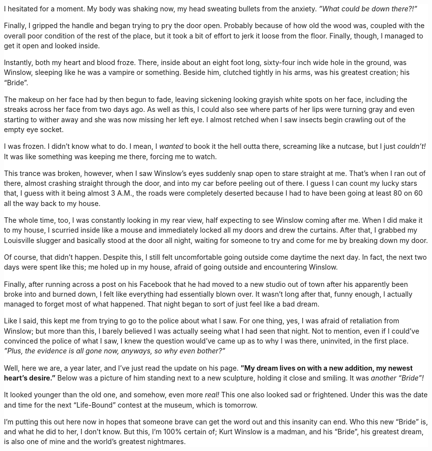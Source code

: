 I hesitated for a moment. My body was shaking now, my head sweating bullets from the anxiety. *”What could be down there?!”*

Finally, I gripped the handle and began trying to pry the door open. Probably because of how old the wood was, coupled with the overall poor condition of the rest of the place, but it took a bit of effort to jerk it loose from the floor. Finally, though, I managed to get it open and looked inside.

Instantly, both my heart and blood froze. There, inside about an eight foot long, sixty-four inch wide hole in the ground, was Winslow, sleeping like he was a vampire or something. Beside him, clutched tightly in his arms, was his greatest creation; his “Bride”.

The makeup on her face had by then begun to fade, leaving sickening looking grayish white spots on her face, including the streaks across her face from two days ago. As well as this, I could also see where parts of her lips were turning gray and even starting to wither away and she was now missing her left eye. I almost retched when I saw insects begin crawling out of the empty eye socket.

I was frozen. I didn’t know what to do. I mean, I *wanted* to book it the hell outta there, screaming like a nutcase, but I just *couldn’t!* It was like something was keeping me there, forcing me to watch.

This trance was broken, however, when I saw Winslow’s eyes suddenly snap open to stare straight at me. That’s when I ran out of there, almost crashing straight through the door, and into my car before peeling out of there. I guess I can count my lucky stars that, I guess with it being almost 3 A.M., the roads were completely deserted because I had to have been going at least 80 on 60 all the way back to my house.

The whole time, too, I was constantly looking in my rear view, half expecting to see Winslow coming after me. When I did make it to my house, I scurried inside like a mouse and immediately locked all my doors and drew the curtains. After that, I grabbed my Louisville slugger and basically stood at the door all night, waiting for someone to try and come for me by breaking down my door.

Of course, that didn’t happen. Despite this, I still felt uncomfortable going outside come daytime the next day. In fact, the next two days were spent like this; me holed up in my house, afraid of going outside and encountering Winslow.

Finally, after running across a post on his Facebook that he had moved to a new studio out of town after his apparently been broke into and burned down, I felt like everything had essentially blown over. It wasn’t long after that, funny enough, I actually managed to forget most of what happened. That night began to sort of just feel like a bad dream.

Like I said, this kept me from trying to go to the police about what I saw. For one thing, yes, I was afraid of retaliation from Winslow; but more than this, I barely believed I was actually seeing what I had seen that night. Not to mention, even if I could’ve convinced the police of what I saw, I knew the question would’ve came up as to why I was there, uninvited, in the first place. *”Plus, the evidence is all gone now, anyways, so why even bother?”*

Well, here we are, a year later, and I’ve just read the update on his page. **”My dream lives on with a new addition, my newest heart’s desire.”** Below was a picture of him standing next to a new sculpture, holding it close and smiling. It was *another “Bride”!*

It looked younger than the old one, and somehow, even more *real!* This one also looked sad or frightened. Under this was the date and time for the next “Life-Bound” contest at the museum, which is tomorrow.

I’m putting this out here now in hopes that someone brave can get the word out and this insanity can end. Who this new “Bride” is, and what he did to her, I don’t know. But this, I’m 100% certain of; Kurt Winslow is a madman, and his “Bride”, his greatest dream, is also one of mine and the world’s greatest nightmares.
